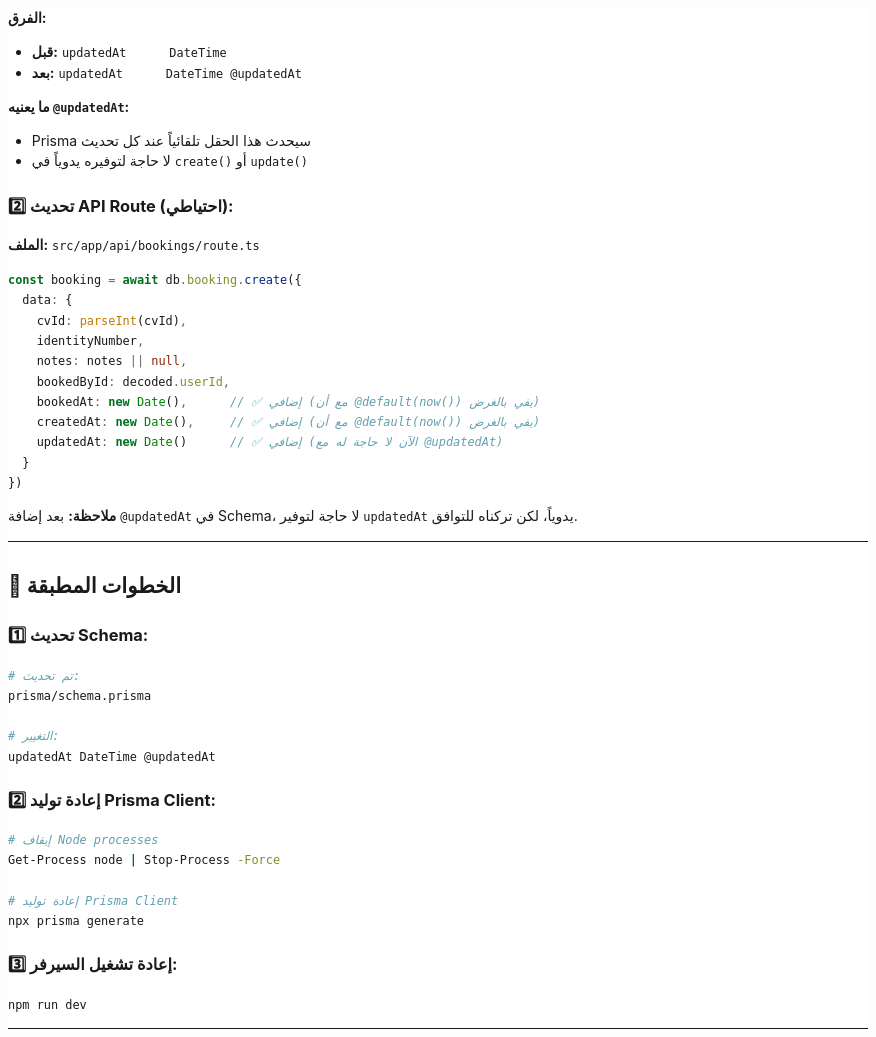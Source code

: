 **الفرق:**
- **قبل:** `updatedAt      DateTime`
- **بعد:** `updatedAt      DateTime @updatedAt`

**ما يعنيه `@updatedAt`:**
- Prisma سيحدث هذا الحقل تلقائياً عند كل تحديث
- لا حاجة لتوفيره يدوياً في `create()` أو `update()`

### 2️⃣ تحديث API Route (احتياطي):
**الملف:** `src/app/api/bookings/route.ts`

```typescript
const booking = await db.booking.create({
  data: {
    cvId: parseInt(cvId),
    identityNumber,
    notes: notes || null,
    bookedById: decoded.userId,
    bookedAt: new Date(),      // ✅ إضافي (مع أن @default(now()) يفي بالغرض)
    createdAt: new Date(),     // ✅ إضافي (مع أن @default(now()) يفي بالغرض)
    updatedAt: new Date()      // ✅ إضافي (الآن لا حاجة له مع @updatedAt)
  }
})
```

**ملاحظة:** بعد إضافة `@updatedAt` في Schema، لا حاجة لتوفير `updatedAt` يدوياً، لكن تركناه للتوافق.

---

## 🔧 الخطوات المطبقة

### 1️⃣ تحديث Schema:
```bash
# تم تحديث:
prisma/schema.prisma

# التغيير:
updatedAt DateTime @updatedAt
```

### 2️⃣ إعادة توليد Prisma Client:
```bash
# إيقاف Node processes
Get-Process node | Stop-Process -Force

# إعادة توليد Prisma Client
npx prisma generate
```

### 3️⃣ إعادة تشغيل السيرفر:
```bash
npm run dev
```

---